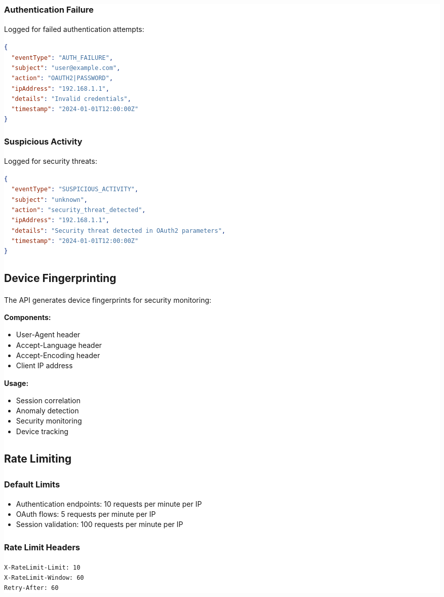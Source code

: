 ### Authentication Failure
Logged for failed authentication attempts:
```json
{
  "eventType": "AUTH_FAILURE",
  "subject": "user@example.com",
  "action": "OAUTH2|PASSWORD",
  "ipAddress": "192.168.1.1",
  "details": "Invalid credentials",
  "timestamp": "2024-01-01T12:00:00Z"
}
```

### Suspicious Activity
Logged for security threats:
```json
{
  "eventType": "SUSPICIOUS_ACTIVITY",
  "subject": "unknown",
  "action": "security_threat_detected",
  "ipAddress": "192.168.1.1",
  "details": "Security threat detected in OAuth2 parameters",
  "timestamp": "2024-01-01T12:00:00Z"
}
```

## Device Fingerprinting

The API generates device fingerprints for security monitoring:

**Components:**
- User-Agent header
- Accept-Language header
- Accept-Encoding header
- Client IP address

**Usage:**
- Session correlation
- Anomaly detection
- Security monitoring
- Device tracking

## Rate Limiting

### Default Limits
- Authentication endpoints: 10 requests per minute per IP
- OAuth flows: 5 requests per minute per IP
- Session validation: 100 requests per minute per IP

### Rate Limit Headers
```
X-RateLimit-Limit: 10
X-RateLimit-Window: 60
Retry-After: 60
```
